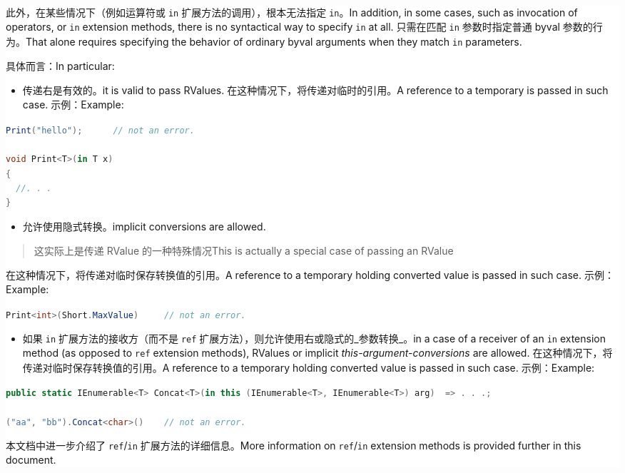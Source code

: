 <span data-ttu-id="4d0d0-185">此外，在某些情况下（例如运算符或 `in` 扩展方法的调用），根本无法指定 `in`。</span><span class="sxs-lookup"><span data-stu-id="4d0d0-185">In addition, in some cases, such as invocation of operators, or `in` extension methods, there is no syntactical way to specify `in` at all.</span></span> <span data-ttu-id="4d0d0-186">只需在匹配 `in` 参数时指定普通 byval 参数的行为。</span><span class="sxs-lookup"><span data-stu-id="4d0d0-186">That alone requires specifying the behavior of ordinary byval arguments when they match `in` parameters.</span></span>

<span data-ttu-id="4d0d0-187">具体而言：</span><span class="sxs-lookup"><span data-stu-id="4d0d0-187">In particular:</span></span>

- <span data-ttu-id="4d0d0-188">传递右是有效的。</span><span class="sxs-lookup"><span data-stu-id="4d0d0-188">it is valid to pass RValues.</span></span>
<span data-ttu-id="4d0d0-189">在这种情况下，将传递对临时的引用。</span><span class="sxs-lookup"><span data-stu-id="4d0d0-189">A reference to a temporary is passed in such case.</span></span>
<span data-ttu-id="4d0d0-190">示例：</span><span class="sxs-lookup"><span data-stu-id="4d0d0-190">Example:</span></span>
```csharp
Print("hello");      // not an error.

void Print<T>(in T x)
{
  //. . .
}
```

- <span data-ttu-id="4d0d0-191">允许使用隐式转换。</span><span class="sxs-lookup"><span data-stu-id="4d0d0-191">implicit conversions are allowed.</span></span>

> <span data-ttu-id="4d0d0-192">这实际上是传递 RValue 的一种特殊情况</span><span class="sxs-lookup"><span data-stu-id="4d0d0-192">This is actually a special case of passing an RValue</span></span>  

<span data-ttu-id="4d0d0-193">在这种情况下，将传递对临时保存转换值的引用。</span><span class="sxs-lookup"><span data-stu-id="4d0d0-193">A reference to a temporary holding converted value is passed in such case.</span></span>
<span data-ttu-id="4d0d0-194">示例：</span><span class="sxs-lookup"><span data-stu-id="4d0d0-194">Example:</span></span>
```csharp
Print<int>(Short.MaxValue)     // not an error.
```

- <span data-ttu-id="4d0d0-195">如果 `in` 扩展方法的接收方（而不是 `ref` 扩展方法），则允许使用右或隐式的_参数转换_。</span><span class="sxs-lookup"><span data-stu-id="4d0d0-195">in a case of a receiver of an `in` extension method (as opposed to `ref` extension methods), RValues or implicit _this-argument-conversions_ are allowed.</span></span>
<span data-ttu-id="4d0d0-196">在这种情况下，将传递对临时保存转换值的引用。</span><span class="sxs-lookup"><span data-stu-id="4d0d0-196">A reference to a temporary holding converted value is passed in such case.</span></span>
<span data-ttu-id="4d0d0-197">示例：</span><span class="sxs-lookup"><span data-stu-id="4d0d0-197">Example:</span></span>
```csharp
public static IEnumerable<T> Concat<T>(in this (IEnumerable<T>, IEnumerable<T>) arg)  => . . .;

("aa", "bb").Concat<char>()    // not an error.
```
<span data-ttu-id="4d0d0-198">本文档中进一步介绍了 `ref`/`in` 扩展方法的详细信息。</span><span class="sxs-lookup"><span data-stu-id="4d0d0-198">More information on `ref`/`in` extension methods is provided further in this document.</span></span>
